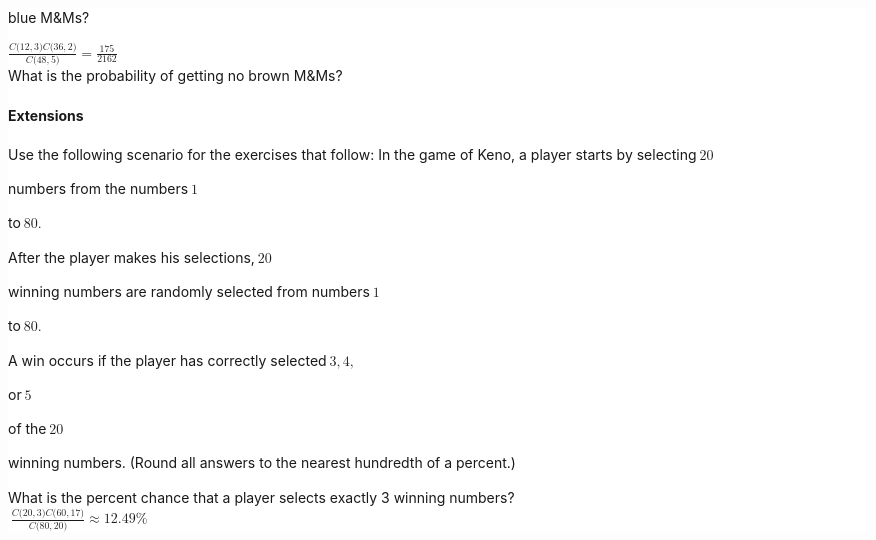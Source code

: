 blue M&amp;Ms?

</div>
<div data-type="solution" markdown="1">
<math xmlns="http://www.w3.org/1998/Math/MathML"> <mrow> <mfrac> <mrow> <mi>C</mi><mo stretchy="false">(</mo><mn>12</mn><mo>,</mo><mn>3</mn><mo stretchy="false">)</mo><mi>C</mi><mo stretchy="false">(</mo><mn>36</mn><mo>,</mo><mn>2</mn><mo stretchy="false">)</mo> </mrow> <mrow> <mi>C</mi><mo stretchy="false">(</mo><mn>48</mn><mo>,</mo><mn>5</mn><mo stretchy="false">)</mo> </mrow> </mfrac> <mo>=</mo><mfrac> <mrow> <mn>175</mn> </mrow> <mrow> <mn>2162</mn> </mrow> </mfrac> </mrow> </math>

</div>
</div>

<div data-type="exercise">
<div data-type="problem" markdown="1">
What is the probability of getting no brown M&amp;Ms?

</div>
</div>

#### Extensions

Use the following scenario for the exercises that follow: In the game of Keno, a player starts by selecting<math xmlns="http://www.w3.org/1998/Math/MathML"> <mrow> <mtext> </mtext><mn>20</mn><mtext> </mtext> </mrow> </math>

numbers from the numbers<math xmlns="http://www.w3.org/1998/Math/MathML"> <mrow> <mtext> </mtext><mn>1</mn><mtext> </mtext> </mrow> </math>

to<math xmlns="http://www.w3.org/1998/Math/MathML"> <mrow> <mtext> </mtext><mn>80.</mn><mtext> </mtext> </mrow> </math>

After the player makes his selections,<math xmlns="http://www.w3.org/1998/Math/MathML"> <mrow> <mtext> </mtext><mn>20</mn><mtext> </mtext> </mrow> </math>

winning numbers are randomly selected from numbers<math xmlns="http://www.w3.org/1998/Math/MathML"> <mrow> <mtext> </mtext><mn>1</mn><mtext> </mtext> </mrow> </math>

to<math xmlns="http://www.w3.org/1998/Math/MathML"> <mrow> <mtext> </mtext><mn>80.</mn><mtext> </mtext> </mrow> </math>

A win occurs if the player has correctly selected<math xmlns="http://www.w3.org/1998/Math/MathML"> <mrow> <mtext> </mtext><mn>3</mn><mo>,</mo><mn>4</mn><mo>,</mo><mtext> </mtext> </mrow> </math>

or<math xmlns="http://www.w3.org/1998/Math/MathML"> <mrow> <mtext> </mtext><mn>5</mn><mtext> </mtext> </mrow> </math>

of the<math xmlns="http://www.w3.org/1998/Math/MathML"> <mrow> <mtext> </mtext><mn>20</mn><mtext> </mtext> </mrow> </math>

winning numbers. (Round all answers to the nearest hundredth of a percent.)

<div data-type="exercise">
<div data-type="problem" markdown="1">
What is the percent chance that a player selects exactly 3 winning numbers?

</div>
<div data-type="solution" markdown="1">
<math xmlns="http://www.w3.org/1998/Math/MathML"> <mrow> <mtext> </mtext><mfrac> <mrow> <mi>C</mi><mo stretchy="false">(</mo><mn>20</mn><mo>,</mo><mn>3</mn><mo stretchy="false">)</mo><mi>C</mi><mo stretchy="false">(</mo><mn>60</mn><mo>,</mo><mn>17</mn><mo stretchy="false">)</mo> </mrow> <mrow> <mi>C</mi><mo stretchy="false">(</mo><mn>80</mn><mo>,</mo><mn>20</mn><mo stretchy="false">)</mo> </mrow> </mfrac> <mo>≈</mo><mn>12.49</mn><mi>%</mi><mtext> </mtext> </mrow> </math>
